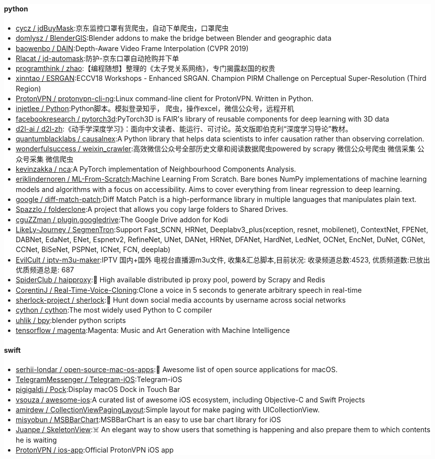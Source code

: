 #### python
* [cycz / jdBuyMask](https://github.com/cycz/jdBuyMask):京东监控口罩有货爬虫，自动下单爬虫，口罩爬虫
* [domlysz / BlenderGIS](https://github.com/domlysz/BlenderGIS):Blender addons to make the bridge between Blender and geographic data
* [baowenbo / DAIN](https://github.com/baowenbo/DAIN):Depth-Aware Video Frame Interpolation (CVPR 2019)
* [Rlacat / jd-automask](https://github.com/Rlacat/jd-automask):防护-京东口罩自动抢购并下单
* [programthink / zhao](https://github.com/programthink/zhao):【编程随想】整理的《太子党关系网络》，专门揭露赵国的权贵
* [xinntao / ESRGAN](https://github.com/xinntao/ESRGAN):ECCV18 Workshops - Enhanced SRGAN. Champion PIRM Challenge on Perceptual Super-Resolution (Third Region)
* [ProtonVPN / protonvpn-cli-ng](https://github.com/ProtonVPN/protonvpn-cli-ng):Linux command-line client for ProtonVPN. Written in Python.
* [injetlee / Python](https://github.com/injetlee/Python):Python脚本。模拟登录知乎， 爬虫，操作excel，微信公众号，远程开机
* [facebookresearch / pytorch3d](https://github.com/facebookresearch/pytorch3d):PyTorch3D is FAIR's library of reusable components for deep learning with 3D data
* [d2l-ai / d2l-zh](https://github.com/d2l-ai/d2l-zh):《动手学深度学习》：面向中文读者、能运行、可讨论。英文版即伯克利“深度学习导论”教材。
* [quantumblacklabs / causalnex](https://github.com/quantumblacklabs/causalnex):A Python library that helps data scientists to infer causation rather than observing correlation.
* [wonderfulsuccess / weixin_crawler](https://github.com/wonderfulsuccess/weixin_crawler):高效微信公众号全部历史文章和阅读数据爬虫powered by scrapy 微信公众号爬虫 微信采集 公众号采集 微信爬虫
* [kevinzakka / nca](https://github.com/kevinzakka/nca):A PyTorch implementation of Neighbourhood Components Analysis.
* [eriklindernoren / ML-From-Scratch](https://github.com/eriklindernoren/ML-From-Scratch):Machine Learning From Scratch. Bare bones NumPy implementations of machine learning models and algorithms with a focus on accessibility. Aims to cover everything from linear regression to deep learning.
* [google / diff-match-patch](https://github.com/google/diff-match-patch):Diff Match Patch is a high-performance library in multiple languages that manipulates plain text.
* [Spazzlo / folderclone](https://github.com/Spazzlo/folderclone):A project that allows you copy large folders to Shared Drives.
* [cguZZman / plugin.googledrive](https://github.com/cguZZman/plugin.googledrive):The Google Drive addon for Kodi
* [LikeLy-Journey / SegmenTron](https://github.com/LikeLy-Journey/SegmenTron):Support Fast_SCNN, HRNet, Deeplabv3_plus(xception, resnet, mobilenet), ContextNet, FPENet, DABNet, EdaNet, ENet, Espnetv2, RefineNet, UNet, DANet, HRNet, DFANet, HardNet, LedNet, OCNet, EncNet, DuNet, CGNet, CCNet, BiSeNet, PSPNet, ICNet, FCN, deeplab)
* [EvilCult / iptv-m3u-maker](https://github.com/EvilCult/iptv-m3u-maker):IPTV 国内+国外 电视台直播源m3u文件, 收集&汇总脚本,目前状况: 收录频道总数:4523, 优质频道数:已放出优质频道总是: 687
* [SpiderClub / haipproxy](https://github.com/SpiderClub/haipproxy):💖 High available distributed ip proxy pool, powerd by Scrapy and Redis
* [CorentinJ / Real-Time-Voice-Cloning](https://github.com/CorentinJ/Real-Time-Voice-Cloning):Clone a voice in 5 seconds to generate arbitrary speech in real-time
* [sherlock-project / sherlock](https://github.com/sherlock-project/sherlock):🔎 Hunt down social media accounts by username across social networks
* [cython / cython](https://github.com/cython/cython):The most widely used Python to C compiler
* [uhlik / bpy](https://github.com/uhlik/bpy):blender python scripts
* [tensorflow / magenta](https://github.com/tensorflow/magenta):Magenta: Music and Art Generation with Machine Intelligence

#### swift
* [serhii-londar / open-source-mac-os-apps](https://github.com/serhii-londar/open-source-mac-os-apps):🚀 Awesome list of open source applications for macOS.
* [TelegramMessenger / Telegram-iOS](https://github.com/TelegramMessenger/Telegram-iOS):Telegram-iOS
* [pigigaldi / Pock](https://github.com/pigigaldi/Pock):Display macOS Dock in Touch Bar
* [vsouza / awesome-ios](https://github.com/vsouza/awesome-ios):A curated list of awesome iOS ecosystem, including Objective-C and Swift Projects
* [amirdew / CollectionViewPagingLayout](https://github.com/amirdew/CollectionViewPagingLayout):Simple layout for make paging with UICollectionView.
* [misyobun / MSBBarChart](https://github.com/misyobun/MSBBarChart):MSBBarChart is an easy to use bar chart library for iOS
* [Juanpe / SkeletonView](https://github.com/Juanpe/SkeletonView):☠️ An elegant way to show users that something is happening and also prepare them to which contents he is waiting
* [ProtonVPN / ios-app](https://github.com/ProtonVPN/ios-app):Official ProtonVPN iOS app